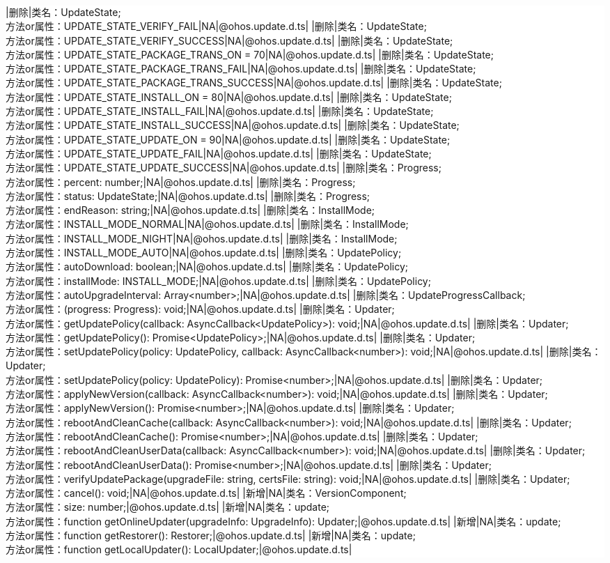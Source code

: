 |删除|类名：UpdateState;<br>方法or属性：UPDATE_STATE_VERIFY_FAIL|NA|@ohos.update.d.ts|
|删除|类名：UpdateState;<br>方法or属性：UPDATE_STATE_VERIFY_SUCCESS|NA|@ohos.update.d.ts|
|删除|类名：UpdateState;<br>方法or属性：UPDATE_STATE_PACKAGE_TRANS_ON = 70|NA|@ohos.update.d.ts|
|删除|类名：UpdateState;<br>方法or属性：UPDATE_STATE_PACKAGE_TRANS_FAIL|NA|@ohos.update.d.ts|
|删除|类名：UpdateState;<br>方法or属性：UPDATE_STATE_PACKAGE_TRANS_SUCCESS|NA|@ohos.update.d.ts|
|删除|类名：UpdateState;<br>方法or属性：UPDATE_STATE_INSTALL_ON = 80|NA|@ohos.update.d.ts|
|删除|类名：UpdateState;<br>方法or属性：UPDATE_STATE_INSTALL_FAIL|NA|@ohos.update.d.ts|
|删除|类名：UpdateState;<br>方法or属性：UPDATE_STATE_INSTALL_SUCCESS|NA|@ohos.update.d.ts|
|删除|类名：UpdateState;<br>方法or属性：UPDATE_STATE_UPDATE_ON = 90|NA|@ohos.update.d.ts|
|删除|类名：UpdateState;<br>方法or属性：UPDATE_STATE_UPDATE_FAIL|NA|@ohos.update.d.ts|
|删除|类名：UpdateState;<br>方法or属性：UPDATE_STATE_UPDATE_SUCCESS|NA|@ohos.update.d.ts|
|删除|类名：Progress;<br>方法or属性：percent: number;|NA|@ohos.update.d.ts|
|删除|类名：Progress;<br>方法or属性：status: UpdateState;|NA|@ohos.update.d.ts|
|删除|类名：Progress;<br>方法or属性：endReason: string;|NA|@ohos.update.d.ts|
|删除|类名：InstallMode;<br>方法or属性：INSTALL_MODE_NORMAL|NA|@ohos.update.d.ts|
|删除|类名：InstallMode;<br>方法or属性：INSTALL_MODE_NIGHT|NA|@ohos.update.d.ts|
|删除|类名：InstallMode;<br>方法or属性：INSTALL_MODE_AUTO|NA|@ohos.update.d.ts|
|删除|类名：UpdatePolicy;<br>方法or属性：autoDownload: boolean;|NA|@ohos.update.d.ts|
|删除|类名：UpdatePolicy;<br>方法or属性：installMode: INSTALL_MODE;|NA|@ohos.update.d.ts|
|删除|类名：UpdatePolicy;<br>方法or属性：autoUpgradeInterval: Array\<number>;|NA|@ohos.update.d.ts|
|删除|类名：UpdateProgressCallback;<br>方法or属性：(progress: Progress): void;|NA|@ohos.update.d.ts|
|删除|类名：Updater;<br>方法or属性：getUpdatePolicy(callback: AsyncCallback\<UpdatePolicy>): void;|NA|@ohos.update.d.ts|
|删除|类名：Updater;<br>方法or属性：getUpdatePolicy(): Promise\<UpdatePolicy>;|NA|@ohos.update.d.ts|
|删除|类名：Updater;<br>方法or属性：setUpdatePolicy(policy: UpdatePolicy, callback: AsyncCallback\<number>): void;|NA|@ohos.update.d.ts|
|删除|类名：Updater;<br>方法or属性：setUpdatePolicy(policy: UpdatePolicy): Promise\<number>;|NA|@ohos.update.d.ts|
|删除|类名：Updater;<br>方法or属性：applyNewVersion(callback: AsyncCallback\<number>): void;|NA|@ohos.update.d.ts|
|删除|类名：Updater;<br>方法or属性：applyNewVersion(): Promise\<number>;|NA|@ohos.update.d.ts|
|删除|类名：Updater;<br>方法or属性：rebootAndCleanCache(callback: AsyncCallback\<number>): void;|NA|@ohos.update.d.ts|
|删除|类名：Updater;<br>方法or属性：rebootAndCleanCache(): Promise\<number>;|NA|@ohos.update.d.ts|
|删除|类名：Updater;<br>方法or属性：rebootAndCleanUserData(callback: AsyncCallback\<number>): void;|NA|@ohos.update.d.ts|
|删除|类名：Updater;<br>方法or属性：rebootAndCleanUserData(): Promise\<number>;|NA|@ohos.update.d.ts|
|删除|类名：Updater;<br>方法or属性：verifyUpdatePackage(upgradeFile: string, certsFile: string): void;|NA|@ohos.update.d.ts|
|删除|类名：Updater;<br>方法or属性：cancel(): void;|NA|@ohos.update.d.ts|
|新增|NA|类名：VersionComponent;<br>方法or属性：size: number;|@ohos.update.d.ts|
|新增|NA|类名：update;<br>方法or属性：function getOnlineUpdater(upgradeInfo: UpgradeInfo): Updater;|@ohos.update.d.ts|
|新增|NA|类名：update;<br>方法or属性：function getRestorer(): Restorer;|@ohos.update.d.ts|
|新增|NA|类名：update;<br>方法or属性：function getLocalUpdater(): LocalUpdater;|@ohos.update.d.ts|